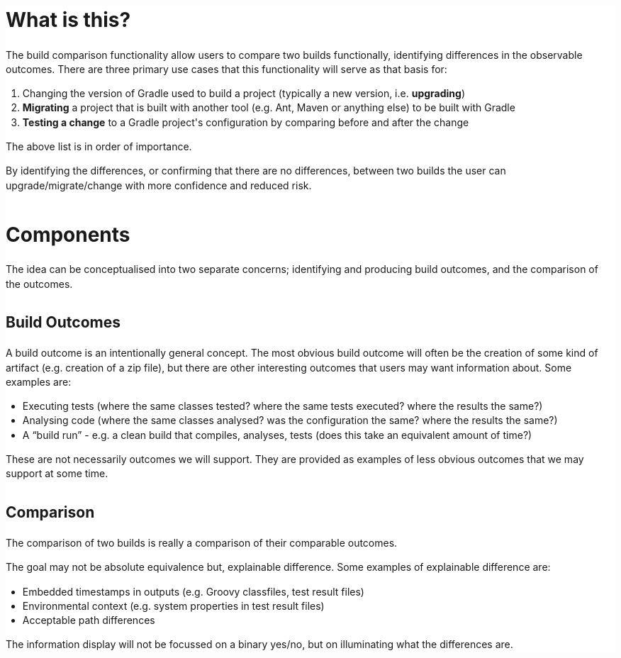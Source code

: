 # What is this?

The build comparison functionality allow users to compare two builds functionally, identifying differences in the observable outcomes. There are three primary use cases that this functionality will serve as that basis for:

1. Changing the version of Gradle used to build a project (typically a new version, i.e. **upgrading**)
2. **Migrating** a project that is built with another tool (e.g. Ant, Maven or anything else) to be built with Gradle
3. **Testing a change** to a Gradle project's configuration by comparing before and after the change

The above list is in order of importance.

By identifying the differences, or confirming that there are no differences, between two builds the user can upgrade/migrate/change with more confidence and reduced risk.

# Components

The idea can be conceptualised into two separate concerns; identifying and producing build outcomes, and the comparison of the outcomes.

## Build Outcomes

A build outcome is an intentionally general concept. The most obvious build outcome will often be the creation of some kind of artifact (e.g. creation of a zip file),
but there are other interesting outcomes that users may want information about. Some examples are:

* Executing tests (where the same classes tested? where the same tests executed? where the results the same?)
* Analysing code (where the same classes analysed? was the configuration the same? where the results the same?)
* A “build run” - e.g. a clean build that compiles, analyses, tests (does this take an equivalent amount of time?)

These are not necessarily outcomes we will support. They are provided as examples of less obvious outcomes that we may support at some time.

## Comparison

The comparison of two builds is really a comparison of their comparable outcomes. 

The goal may not be absolute equivalence but, explainable difference. Some examples of explainable difference are:

* Embedded timestamps in outputs (e.g. Groovy classfiles, test result files)
* Environmental context (e.g. system properties in test result files)
* Acceptable path differences

The information display will not be focussed on a binary yes/no, but on illuminating what the differences are.
